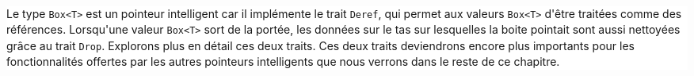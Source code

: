 

Le type `Box<T>` est un pointeur intelligent car il implémente le trait
`Deref`, qui permet aux valeurs `Box<T>` d'être traitées comme des
références. Lorsqu'une valeur `Box<T>` sort de la portée, les données sur le
tas sur lesquelles la boite pointait sont aussi nettoyées grâce au trait `Drop`. Explorons
plus en détail ces deux traits. Ces deux traits deviendrons encore plus
importants pour les fonctionnalités offertes par les autres pointeurs
intelligents que nous verrons dans le reste de ce chapitre.





[trait-objects]: ch17-02-trait-objects.html
